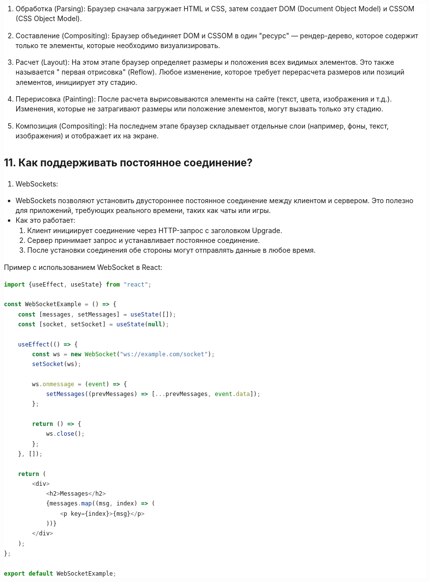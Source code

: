 1. Обработка (Parsing): Браузер сначала загружает HTML и CSS, затем создает DOM (Document Object Model) и CSSOM (CSS
   Object Model).

2. Составление (Compositing): Браузер объединяет DOM и CSSOM в один "ресурс" — рендер-дерево, которое содержит только те
   элементы, которые необходимо визуализировать.

3. Расчет (Layout): На этом этапе браузер определяет размеры и положения всех видимых элементов. Это также называется "
   первая отрисовка" (Reflow). Любое изменение, которое требует перерасчета размеров или позиций элементов, инициирует
   эту стадию.

4. Перерисовка (Painting): После расчета вырисовываются элементы на сайте (текст, цвета, изображения и т.д.). Изменения,
   которые не затрагивают размеры или положение элементов, могут вызвать только эту стадию.

5. Композиция (Compositing): На последнем этапе браузер складывает отдельные слои (например, фоны, текст, изображения) и
   отображает их на экране.

## 11. Как поддерживать постоянное соединение?

1. WebSockets:

- WebSockets позволяют установить двустороннее постоянное соединение между клиентом и сервером. Это полезно для
  приложений, требующих реального времени, таких как чаты или игры.
- Как это работает:
    1. Клиент инициирует соединение через HTTP-запрос с заголовком Upgrade.
    2. Сервер принимает запрос и устанавливает постоянное соединение.
    3. После установки соединения обе стороны могут отправлять данные в любое время.

Пример с использованием WebSocket в React:

```js
import {useEffect, useState} from "react";

const WebSocketExample = () => {
    const [messages, setMessages] = useState([]);
    const [socket, setSocket] = useState(null);

    useEffect(() => {
        const ws = new WebSocket("ws://example.com/socket");
        setSocket(ws);

        ws.onmessage = (event) => {
            setMessages((prevMessages) => [...prevMessages, event.data]);
        };

        return () => {
            ws.close();
        };
    }, []);

    return (
        <div>
            <h2>Messages</h2>
            {messages.map((msg, index) => (
                <p key={index}>{msg}</p>
            ))}
        </div>
    );
};

export default WebSocketExample;
```